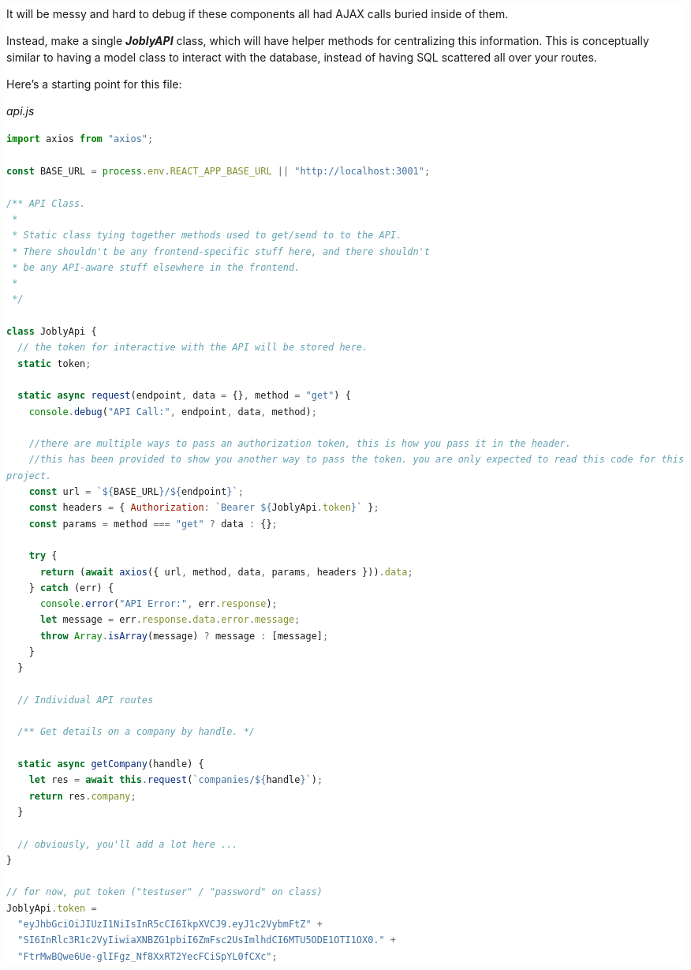 It will be messy and hard to debug if these components all had AJAX calls buried inside of them.

Instead, make a single **_JoblyAPI_** class, which will have helper methods for centralizing this information. This is conceptually similar to having a model class to interact with the database, instead of having SQL scattered all over your routes.

Here’s a starting point for this file:

_api.js_

```jsx
import axios from "axios";

const BASE_URL = process.env.REACT_APP_BASE_URL || "http://localhost:3001";

/** API Class.
 *
 * Static class tying together methods used to get/send to to the API.
 * There shouldn't be any frontend-specific stuff here, and there shouldn't
 * be any API-aware stuff elsewhere in the frontend.
 *
 */

class JoblyApi {
  // the token for interactive with the API will be stored here.
  static token;

  static async request(endpoint, data = {}, method = "get") {
    console.debug("API Call:", endpoint, data, method);

    //there are multiple ways to pass an authorization token, this is how you pass it in the header.
    //this has been provided to show you another way to pass the token. you are only expected to read this code for this project.
    const url = `${BASE_URL}/${endpoint}`;
    const headers = { Authorization: `Bearer ${JoblyApi.token}` };
    const params = method === "get" ? data : {};

    try {
      return (await axios({ url, method, data, params, headers })).data;
    } catch (err) {
      console.error("API Error:", err.response);
      let message = err.response.data.error.message;
      throw Array.isArray(message) ? message : [message];
    }
  }

  // Individual API routes

  /** Get details on a company by handle. */

  static async getCompany(handle) {
    let res = await this.request(`companies/${handle}`);
    return res.company;
  }

  // obviously, you'll add a lot here ...
}

// for now, put token ("testuser" / "password" on class)
JoblyApi.token =
  "eyJhbGciOiJIUzI1NiIsInR5cCI6IkpXVCJ9.eyJ1c2VybmFtZ" +
  "SI6InRlc3R1c2VyIiwiaXNBZG1pbiI6ZmFsc2UsImlhdCI6MTU5ODE1OTI1OX0." +
  "FtrMwBQwe6Ue-glIFgz_Nf8XxRT2YecFCiSpYL0fCXc";
```
